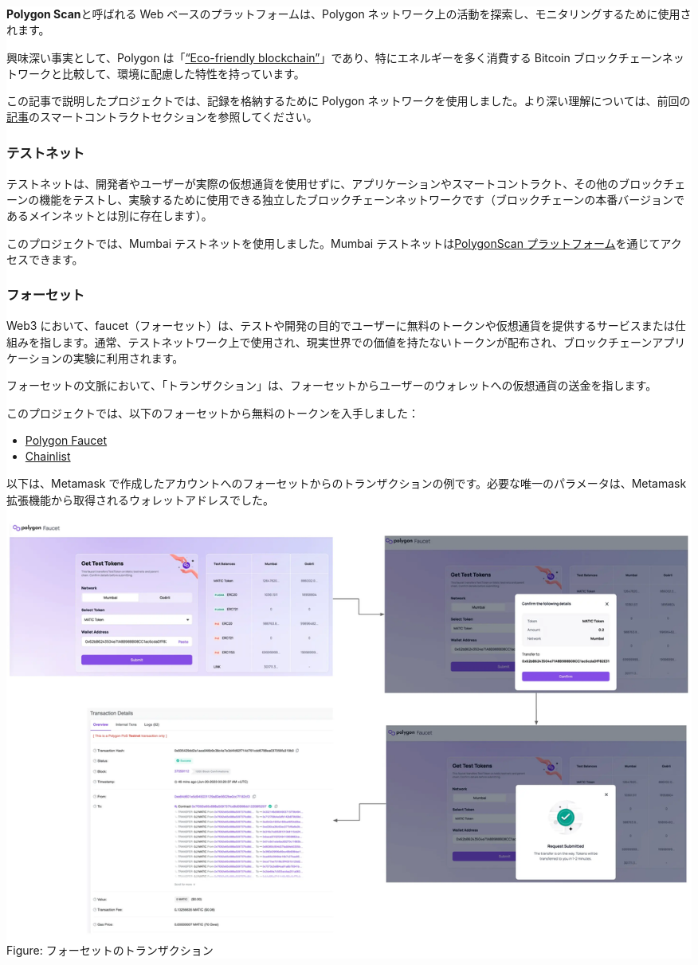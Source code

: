 **Polygon Scan**と呼ばれる Web ベースのプラットフォームは、Polygon ネットワーク上の活動を探索し、モニタリングするために使用されます。

興味深い事実として、Polygon は「[“Eco-friendly blockchain”](https://polygon.technology/blog/polygon-the-eco-friendly-blockchain-scaling-ethereum)」であり、特にエネルギーを多く消費する Bitcoin ブロックチェーンネットワークと比較して、環境に配慮した特性を持っています。

この記事で説明したプロジェクトでは、記録を格納するために Polygon ネットワークを使用しました。より深い理解については、前回の[記事](https://engineering.monstar-lab.com/jp/post/2023/07/12/Empowering-Mobile-Applications-through-Blockchain-Our-Journey-Part-1/)のスマートコントラクトセクションを参照してください。

### テストネット

テストネットは、開発者やユーザーが実際の仮想通貨を使用せずに、アプリケーションやスマートコントラクト、その他のブロックチェーンの機能をテストし、実験するために使用できる独立したブロックチェーンネットワークです（ブロックチェーンの本番バージョンであるメインネットとは別に存在します）。

このプロジェクトでは、Mumbai テストネットを使用しました。Mumbai テストネットは[PolygonScan プラットフォーム](https://mumbai.polygonscan.com/)を通じてアクセスできます。

### フォーセット

Web3 において、faucet（フォーセット）は、テストや開発の目的でユーザーに無料のトークンや仮想通貨を提供するサービスまたは仕組みを指します。通常、テストネットワーク上で使用され、現実世界での価値を持たないトークンが配布され、ブロックチェーンアプリケーションの実験に利用されます。

フォーセットの文脈において、「トランザクション」は、フォーセットからユーザーのウォレットへの仮想通貨の送金を指します。

このプロジェクトでは、以下のフォーセットから無料のトークンを入手しました：

- [Polygon Faucet](https://faucet.polygon.technology/)
- [Chainlist](https://chainlist.org/?search=Polygon&testnets=true)

以下は、Metamask で作成したアカウントへのフォーセットからのトランザクションの例です。必要な唯一のパラメータは、Metamask 拡張機能から取得されるウォレットアドレスでした。

![フォーセットのトランザクション](image2.webp)
Figure: フォーセットのトランザクション

